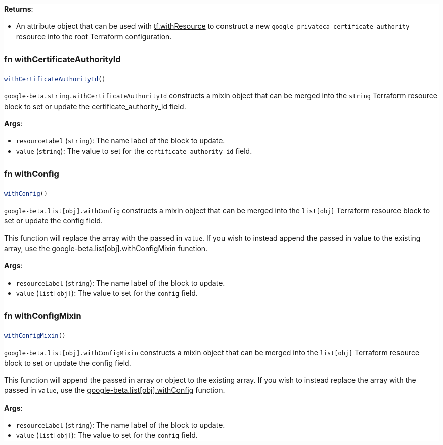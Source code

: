 **Returns**:
  - An attribute object that can be used with [tf.withResource](https://github.com/tf-libsonnet/core/tree/main/docs#fn-withresource) to construct a new `google_privateca_certificate_authority` resource into the root Terraform configuration.


### fn withCertificateAuthorityId

```ts
withCertificateAuthorityId()
```

`google-beta.string.withCertificateAuthorityId` constructs a mixin object that can be merged into the `string`
Terraform resource block to set or update the certificate_authority_id field.



**Args**:
  - `resourceLabel` (`string`): The name label of the block to update.
  - `value` (`string`): The value to set for the `certificate_authority_id` field.


### fn withConfig

```ts
withConfig()
```

`google-beta.list[obj].withConfig` constructs a mixin object that can be merged into the `list[obj]`
Terraform resource block to set or update the config field.

This function will replace the array with the passed in `value`. If you wish to instead append the
passed in value to the existing array, use the [google-beta.list[obj].withConfigMixin](TODO) function.


**Args**:
  - `resourceLabel` (`string`): The name label of the block to update.
  - `value` (`list[obj]`): The value to set for the `config` field.


### fn withConfigMixin

```ts
withConfigMixin()
```

`google-beta.list[obj].withConfigMixin` constructs a mixin object that can be merged into the `list[obj]`
Terraform resource block to set or update the config field.

This function will append the passed in array or object to the existing array. If you wish
to instead replace the array with the passed in `value`, use the [google-beta.list[obj].withConfig](TODO)
function.


**Args**:
  - `resourceLabel` (`string`): The name label of the block to update.
  - `value` (`list[obj]`): The value to set for the `config` field.
